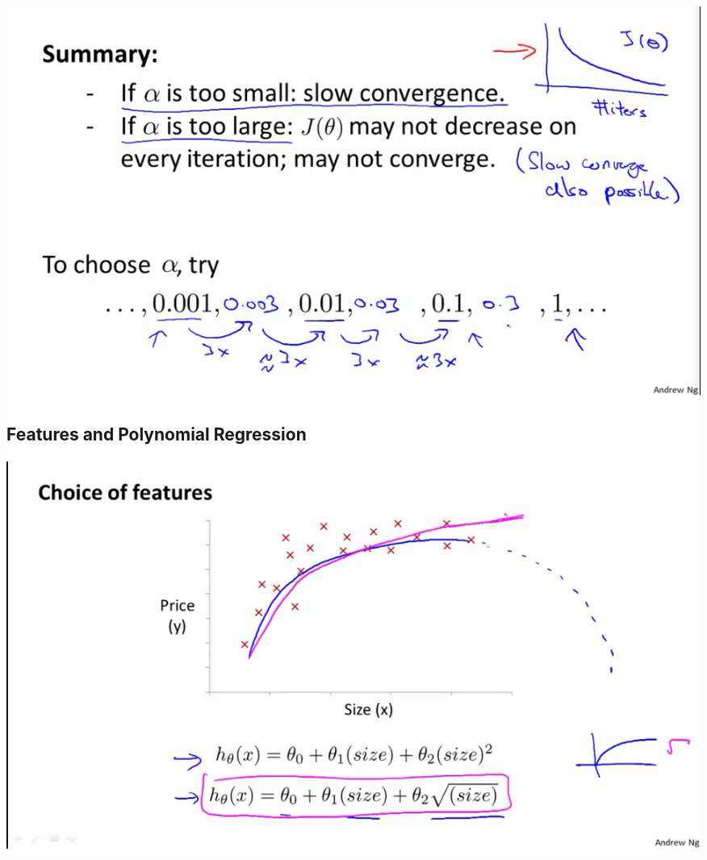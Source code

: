 ![image-20200628092759770](ML-Ng.assets/image-20200628092759770.png)

## Features and Polynomial Regression

![image-20200629081257920](ML-Ng.assets/image-20200629081257920.png)
